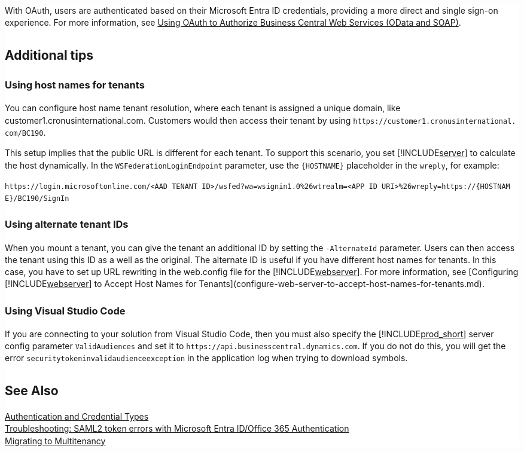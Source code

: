With OAuth, users are authenticated based on their Microsoft Entra ID credentials, providing a more direct and single sign-on experience. For more information, see [Using OAuth to Authorize Business Central Web Services (OData and SOAP)](../webservices/authenticate-web-services-using-oauth.md).

## Additional tips

### Using host names for tenants

You can configure host name tenant resolution, where each tenant is assigned a unique domain, like customer1.cronusinternational.com. Customers would then access their tenant by using `https://customer1.cronusinternational.com/BC190`.

This setup implies that the public URL is different for each tenant. To support this scenario, you set [!INCLUDE[server](../developer/includes/server.md)] to calculate the host dynamically. In the `WSFederationLoginEndpoint` parameter, use the `{HOSTNAME}` placeholder in the `wreply`, for example:

```http
https://login.microsoftonline.com/<AAD TENANT ID>/wsfed?wa=wsignin1.0%26wtrealm=<APP ID URI>%26wreply=https://{HOSTNAME}/BC190/SignIn

```

### <a name="altid"></a>Using alternate tenant IDs

When you mount a tenant, you can give the tenant an additional ID by setting the `-AlternateId` parameter. Users can then access the tenant using this ID as a well as the original. The alternate ID is useful if you have different host names for tenants. In this case, you have to set up URL rewriting in the web.config file for the [!INCLUDE[webserver](../developer/includes/webserver.md)]. For more information, see [Configuring [!INCLUDE[webserver](../developer/includes/webserver.md)] to Accept Host Names for Tenants](configure-web-server-to-accept-host-names-for-tenants.md).

### Using Visual Studio Code

If you are connecting to your solution from Visual Studio Code, then you must also specify the [!INCLUDE[prod_short](../developer/includes/prod_short.md)] server config parameter `ValidAudiences` and set it to `https://api.businesscentral.dynamics.com`. If you do not do this, you will get the error `securitytokeninvalidaudienceexception` in the application log when trying to download symbols.

## See Also  

[Authentication and Credential Types](Users-Credential-Types.md)  
[Troubleshooting: SAML2 token errors with Microsoft Entra ID/Office 365 Authentication](troubleshooting-SAML2-token-not-valid-because-validity-period-ended.md)  
[Migrating to Multitenancy](../deployment/migrating-to-multitenancy.md)
